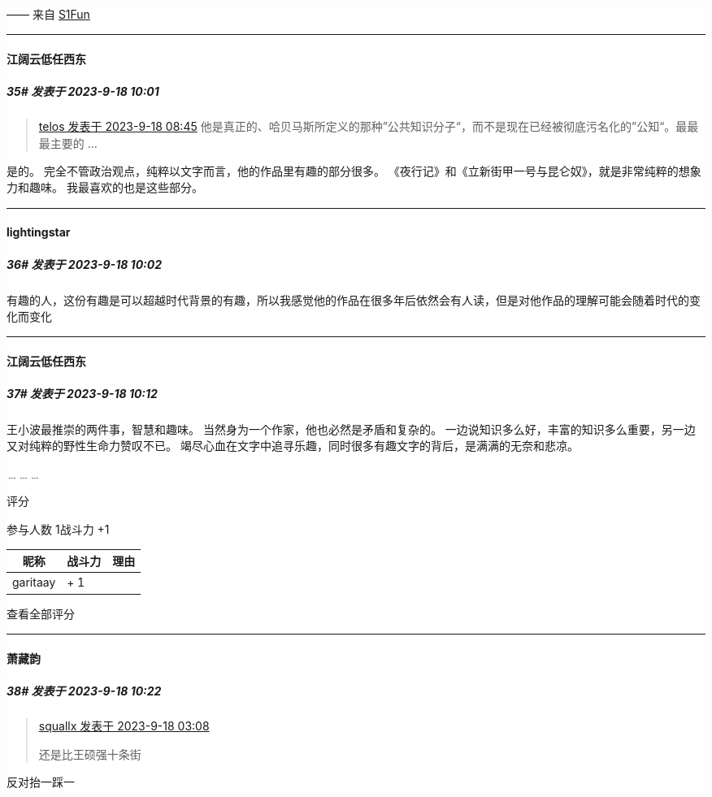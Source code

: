 —— 来自 [S1Fun](https://s1fun.koalcat.com)

*****

####  江阔云低任西东  
##### 35#       发表于 2023-9-18 10:01

<blockquote><a href="httphttps://bbs.saraba1st.com/2b/forum.php?mod=redirect&amp;goto=findpost&amp;pid=62442196&amp;ptid=2153197" target="_blank">telos 发表于 2023-9-18 08:45</a>
他是真正的、哈贝马斯所定义的那种”公共知识分子“，而不是现在已经被彻底污名化的”公知“。最最最主要的 ...</blockquote>
是的。
完全不管政治观点，纯粹以文字而言，他的作品里有趣的部分很多。
《夜行记》和《立新街甲一号与昆仑奴》，就是非常纯粹的想象力和趣味。
我最喜欢的也是这些部分。

*****

####  lightingstar  
##### 36#       发表于 2023-9-18 10:02

有趣的人，这份有趣是可以超越时代背景的有趣，所以我感觉他的作品在很多年后依然会有人读，但是对他作品的理解可能会随着时代的变化而变化

*****

####  江阔云低任西东  
##### 37#       发表于 2023-9-18 10:12

王小波最推崇的两件事，智慧和趣味。
当然身为一个作家，他也必然是矛盾和复杂的。
一边说知识多么好，丰富的知识多么重要，另一边又对纯粹的野性生命力赞叹不已。
竭尽心血在文字中追寻乐趣，同时很多有趣文字的背后，是满满的无奈和悲凉。

﹍﹍﹍

评分

 参与人数 1战斗力 +1

|昵称|战斗力|理由|
|----|---|---|
| garitaay| + 1||

查看全部评分

*****

####  萧藏韵  
##### 38#       发表于 2023-9-18 10:22

<blockquote><a href="httphttps://bbs.saraba1st.com/2b/forum.php?mod=redirect&amp;goto=findpost&amp;pid=62441602&amp;ptid=2153197" target="_blank">squallx 发表于 2023-9-18 03:08</a>

还是比王硕强十条街</blockquote>
反对抬一踩一
